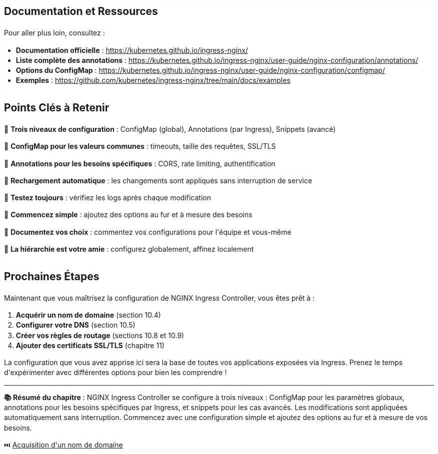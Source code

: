 ## Documentation et Ressources

Pour aller plus loin, consultez :

- **Documentation officielle** : https://kubernetes.github.io/ingress-nginx/
- **Liste complète des annotations** : https://kubernetes.github.io/ingress-nginx/user-guide/nginx-configuration/annotations/
- **Options du ConfigMap** : https://kubernetes.github.io/ingress-nginx/user-guide/nginx-configuration/configmap/
- **Exemples** : https://github.com/kubernetes/ingress-nginx/tree/main/docs/examples

## Points Clés à Retenir

🔑 **Trois niveaux de configuration** : ConfigMap (global), Annotations (par Ingress), Snippets (avancé)

🔑 **ConfigMap pour les valeurs communes** : timeouts, taille des requêtes, SSL/TLS

🔑 **Annotations pour les besoins spécifiques** : CORS, rate limiting, authentification

🔑 **Rechargement automatique** : les changements sont appliqués sans interruption de service

🔑 **Testez toujours** : vérifiez les logs après chaque modification

🔑 **Commencez simple** : ajoutez des options au fur et à mesure des besoins

🔑 **Documentez vos choix** : commentez vos configurations pour l'équipe et vous-même

🔑 **La hiérarchie est votre amie** : configurez globalement, affinez localement

## Prochaines Étapes

Maintenant que vous maîtrisez la configuration de NGINX Ingress Controller, vous êtes prêt à :

1. **Acquérir un nom de domaine** (section 10.4)
2. **Configurer votre DNS** (section 10.5)
3. **Créer vos règles de routage** (sections 10.8 et 10.9)
4. **Ajouter des certificats SSL/TLS** (chapitre 11)

La configuration que vous avez apprise ici sera la base de toutes vos applications exposées via Ingress. Prenez le temps d'expérimenter avec différentes options pour bien les comprendre !

---

**📚 Résumé du chapitre** : NGINX Ingress Controller se configure à trois niveaux : ConfigMap pour les paramètres globaux, annotations pour les besoins spécifiques par Ingress, et snippets pour les cas avancés. Les modifications sont appliquées automatiquement sans interruption. Commencez avec une configuration simple et ajoutez des options au fur et à mesure de vos besoins.

⏭️ [Acquisition d'un nom de domaine](/10-ingress-et-routage/04-acquisition-dun-nom-de-domaine.md)

